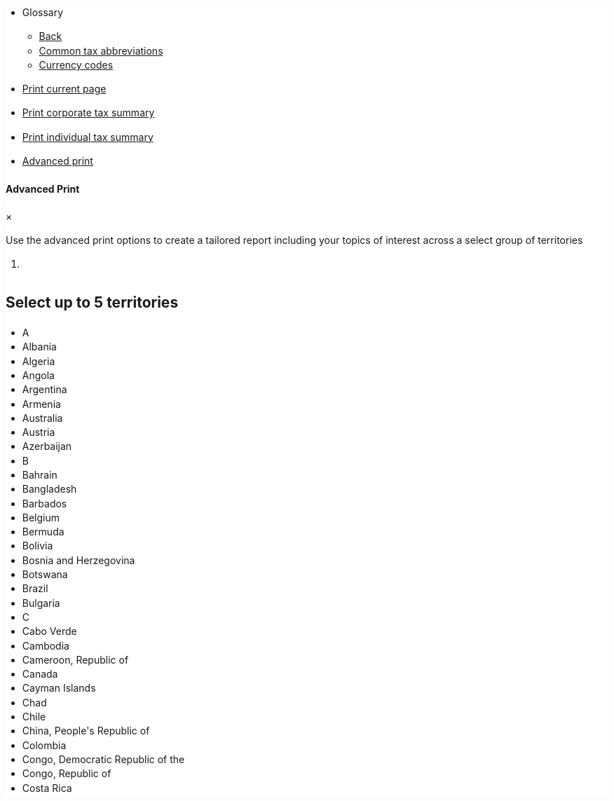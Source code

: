 * Glossary
  + [Back](south-africa%3FtopicTypeId=2b4630b1-09c2-40e5-8405-1d8e4bb7f38c.html#)
  + [Common tax abbreviations](glossary/common-tax-abbreviations.html)
  + [Currency codes](glossary/currency-codes.html)



* [Print current page](south-africa%3FtopicTypeId=2b4630b1-09c2-40e5-8405-1d8e4bb7f38c.html#)
* [Print corporate tax summary](south-africa%3FtopicTypeId=2b4630b1-09c2-40e5-8405-1d8e4bb7f38c.html#)
* [Print individual tax summary](south-africa%3FtopicTypeId=2b4630b1-09c2-40e5-8405-1d8e4bb7f38c.html#)
* [Advanced print](south-africa%3FtopicTypeId=2b4630b1-09c2-40e5-8405-1d8e4bb7f38c.html#)






 








#### Advanced Print

×

Use the advanced print options to create a tailored report including your topics of interest across a select group of territories

1.
## Select up to 5 territories


* A
* Albania
* Algeria
* Angola
* Argentina
* Armenia
* Australia
* Austria
* Azerbaijan
* B
* Bahrain
* Bangladesh
* Barbados
* Belgium
* Bermuda
* Bolivia
* Bosnia and Herzegovina
* Botswana
* Brazil
* Bulgaria
* C
* Cabo Verde
* Cambodia
* Cameroon, Republic of
* Canada
* Cayman Islands
* Chad
* Chile
* China, People's Republic of
* Colombia
* Congo, Democratic Republic of the
* Congo, Republic of
* Costa Rica